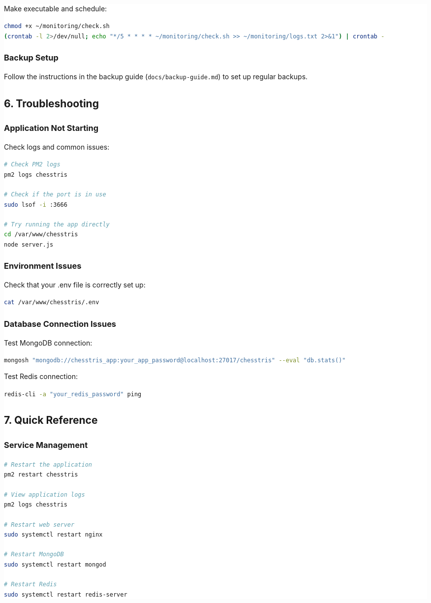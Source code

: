 Make executable and schedule:
```bash
chmod +x ~/monitoring/check.sh
(crontab -l 2>/dev/null; echo "*/5 * * * * ~/monitoring/check.sh >> ~/monitoring/logs.txt 2>&1") | crontab -
```

### Backup Setup

Follow the instructions in the backup guide (`docs/backup-guide.md`) to set up regular backups.

## 6. Troubleshooting

### Application Not Starting

Check logs and common issues:
```bash
# Check PM2 logs
pm2 logs chesstris

# Check if the port is in use
sudo lsof -i :3666

# Try running the app directly
cd /var/www/chesstris
node server.js
```

### Environment Issues

Check that your .env file is correctly set up:
```bash
cat /var/www/chesstris/.env
```

### Database Connection Issues

Test MongoDB connection:
```bash
mongosh "mongodb://chesstris_app:your_app_password@localhost:27017/chesstris" --eval "db.stats()"
```

Test Redis connection:
```bash
redis-cli -a "your_redis_password" ping
```

## 7. Quick Reference

### Service Management

```bash
# Restart the application
pm2 restart chesstris

# View application logs
pm2 logs chesstris

# Restart web server
sudo systemctl restart nginx

# Restart MongoDB
sudo systemctl restart mongod

# Restart Redis
sudo systemctl restart redis-server
```